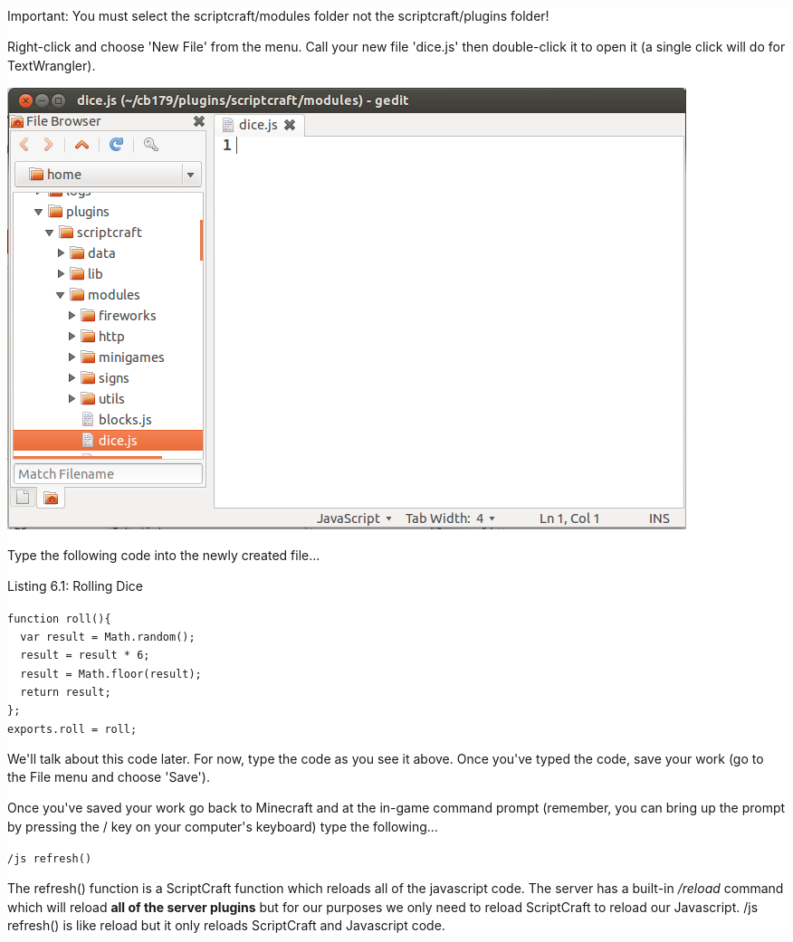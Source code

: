 Important: You must select the scriptcraft/modules folder not the scriptcraft/plugins folder!

Right-click and choose 'New File' from the menu. Call your new file 'dice.js' then double-click it to open it (a single click will do for TextWrangler).

![](img/chapter-05/screenshot-gedit-file-dice.png)

Type the following code into the newly created file...

<caption>Listing 6.1: Rolling Dice</caption>

    function roll(){
      var result = Math.random();
      result = result * 6;
      result = Math.floor(result);
      return result;
    };
    exports.roll = roll;

We'll talk about this code later. For now, type the code as you see it above. Once you've typed the code, save your work (go to the File menu and choose 'Save').

Once you've saved your work go back to Minecraft and at the in-game command prompt (remember, you can bring up the prompt by pressing the / key on your computer's keyboard) type the following...

    /js refresh()

The refresh() function is a ScriptCraft function which reloads all of the javascript code. The server has a built-in */reload* command which will reload **all of the server plugins** but for our purposes we only need to reload ScriptCraft to reload our Javascript. /js refresh() is like reload but it only reloads ScriptCraft and Javascript code.
